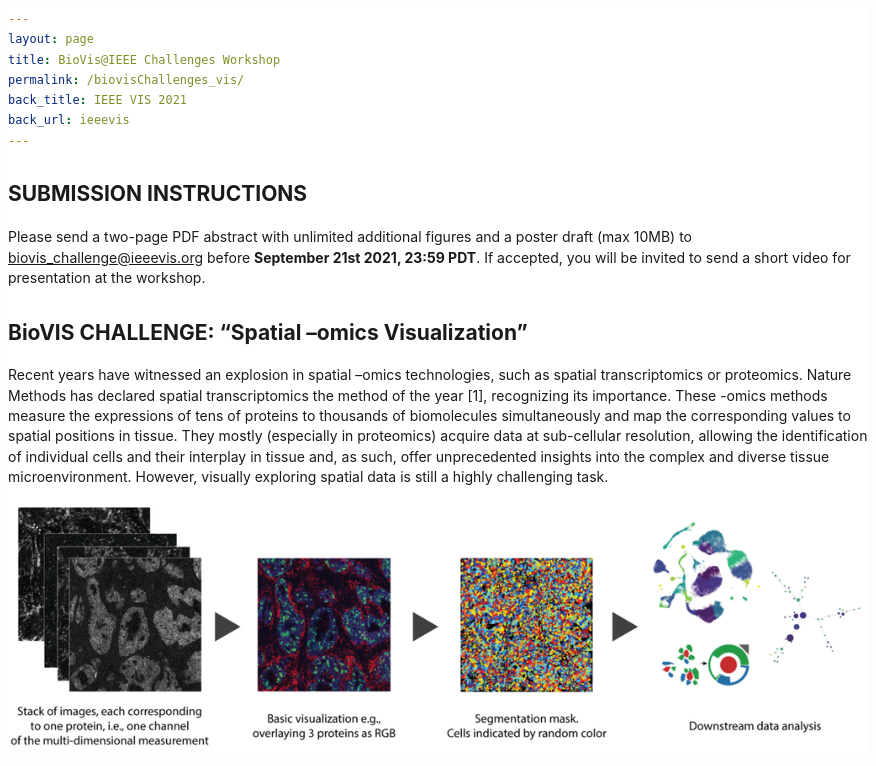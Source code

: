 ```yaml
---
layout: page
title: BioVis@IEEE Challenges Workshop
permalink: /biovisChallenges_vis/
back_title: IEEE VIS 2021
back_url: ieeevis
---
```

<style>
ul.dots {
	padding-left:40px;
}
ul.dots li{
	list-style-type: disc;
}
table td{
    vertical-align:top;
}
table td{
	border:1px solid #ccc
}
img.img_table{
	width:200px;
}
.main_img img{
	width:100%;
}
</style>



## SUBMISSION INSTRUCTIONS
Please send a two-page PDF abstract with unlimited additional figures and a poster draft (max 10MB) to 
[biovis_challenge@ieeevis.org](mailto:biovis_challenge@ieeevis.org) before **September 21st 2021, 23:59 PDT**. 
If accepted, you will be invited to send a short video for presentation at the workshop.

## BioVIS CHALLENGE: “Spatial –omics Visualization” 
Recent years have witnessed an explosion in spatial –omics technologies, such as spatial transcriptomics or proteomics. Nature Methods has declared spatial transcriptomics the method of the year [1], recognizing its importance. These -omics methods measure the expressions of tens of proteins to thousands of biomolecules simultaneously and map the corresponding values to spatial positions in tissue. They mostly (especially in proteomics) acquire data at sub-cellular resolution, allowing the identification of individual cells and their interplay in tissue and, as such, offer unprecedented insights into the complex and diverse tissue microenvironment. However, visually exploring spatial data is still a highly challenging task.

<span class="main_img">![Spatial proteomics visual data analysis when using Imaging Mass Cytometry.](/images/challange/image7.png)</span>
